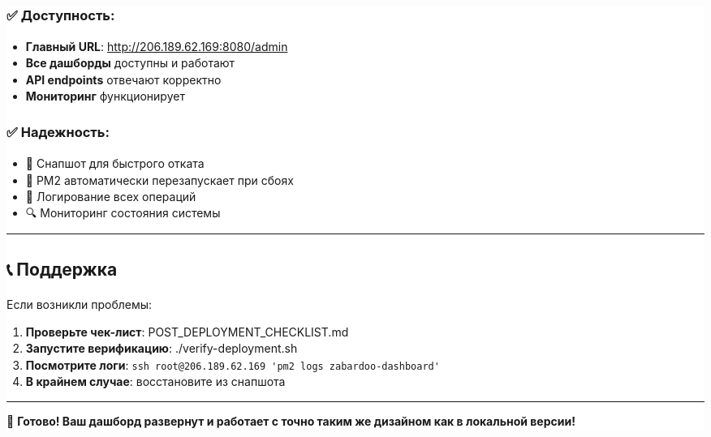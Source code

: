 ### ✅ Доступность:
- **Главный URL**: http://206.189.62.169:8080/admin
- **Все дашборды** доступны и работают
- **API endpoints** отвечают корректно
- **Мониторинг** функционирует

### ✅ Надежность:
- 📸 Снапшот для быстрого отката
- 🔄 PM2 автоматически перезапускает при сбоях
- 📝 Логирование всех операций
- 🔍 Мониторинг состояния системы

---

## 📞 Поддержка

Если возникли проблемы:

1. **Проверьте чек-лист**: POST_DEPLOYMENT_CHECKLIST.md
2. **Запустите верификацию**: ./verify-deployment.sh
3. **Посмотрите логи**: `ssh root@206.189.62.169 'pm2 logs zabardoo-dashboard'`
4. **В крайнем случае**: восстановите из снапшота

---

🎉 **Готово! Ваш дашборд развернут и работает с точно таким же дизайном как в локальной версии!**